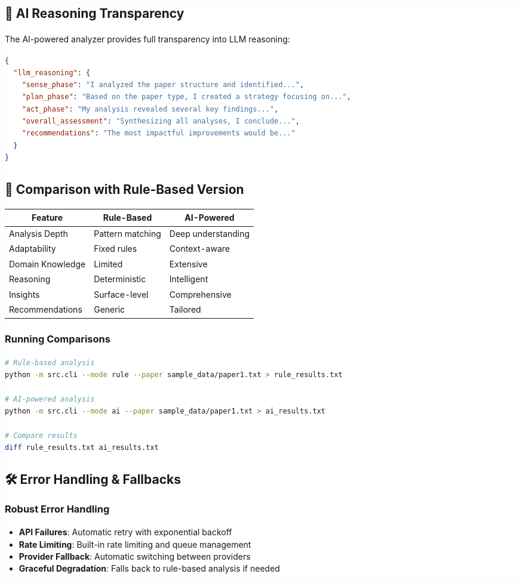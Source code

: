 ## 🧠 AI Reasoning Transparency

The AI-powered analyzer provides full transparency into LLM reasoning:

```json
{
  "llm_reasoning": {
    "sense_phase": "I analyzed the paper structure and identified...",
    "plan_phase": "Based on the paper type, I created a strategy focusing on...",
    "act_phase": "My analysis revealed several key findings...",
    "overall_assessment": "Synthesizing all analyses, I conclude...",
    "recommendations": "The most impactful improvements would be..."
  }
}
```

## 🔄 Comparison with Rule-Based Version

| Feature | Rule-Based | AI-Powered |
|---------|------------|------------|
| Analysis Depth | Pattern matching | Deep understanding |
| Adaptability | Fixed rules | Context-aware |
| Domain Knowledge | Limited | Extensive |
| Reasoning | Deterministic | Intelligent |
| Insights | Surface-level | Comprehensive |
| Recommendations | Generic | Tailored |

### Running Comparisons
```bash
# Rule-based analysis
python -m src.cli --mode rule --paper sample_data/paper1.txt > rule_results.txt

# AI-powered analysis  
python -m src.cli --mode ai --paper sample_data/paper1.txt > ai_results.txt

# Compare results
diff rule_results.txt ai_results.txt
```

## 🛠️ Error Handling & Fallbacks

### Robust Error Handling
- **API Failures**: Automatic retry with exponential backoff
- **Rate Limiting**: Built-in rate limiting and queue management
- **Provider Fallback**: Automatic switching between providers
- **Graceful Degradation**: Falls back to rule-based analysis if needed
